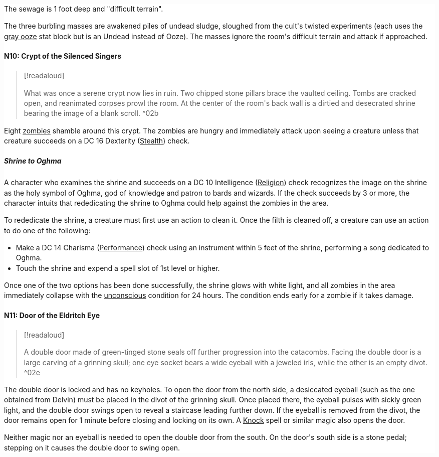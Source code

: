 The sewage is 1 foot deep and "difficult terrain".

The three burbling masses are awakened piles of undead sludge, sloughed from the cult's twisted experiments (each uses the [gray ooze](Mechanics/bestiary/ooze/gray-ooze.md) stat block but is an Undead instead of Ooze). The masses ignore the room's difficult terrain and attack if approached.

#### N10: Crypt of the Silenced Singers

> [!readaloud] 
> 
> What was once a serene crypt now lies in ruin. Two chipped stone pillars brace the vaulted ceiling. Tombs are cracked open, and reanimated corpses prowl the room. At the center of the room's back wall is a dirtied and desecrated shrine bearing the image of a blank scroll.
^02b

Eight [zombies](Mechanics/bestiary/undead/zombie.md) shamble around this crypt. The zombies are hungry and immediately attack upon seeing a creature unless that creature succeeds on a DC 16 Dexterity ([Stealth](Mechanics/Rules/skills.md#Stealth)) check.

##### Shrine to Oghma

A character who examines the shrine and succeeds on a DC 10 Intelligence ([Religion](Mechanics/Rules/skills.md#Religion)) check recognizes the image on the shrine as the holy symbol of Oghma, god of knowledge and patron to bards and wizards. If the check succeeds by 3 or more, the character intuits that rededicating the shrine to Oghma could help against the zombies in the area.

To rededicate the shrine, a creature must first use an action to clean it. Once the filth is cleaned off, a creature can use an action to do one of the following:

- Make a DC 14 Charisma ([Performance](Mechanics/Rules/skills.md#Performance)) check using an instrument within 5 feet of the shrine, performing a song dedicated to Oghma.  
- Touch the shrine and expend a spell slot of 1st level or higher.  

Once one of the two options has been done successfully, the shrine glows with white light, and all zombies in the area immediately collapse with the [unconscious](Mechanics/Rules/conditions.md#Unconscious) condition for 24 hours. The condition ends early for a zombie if it takes damage.

#### N11: Door of the Eldritch Eye

> [!readaloud] 
> 
> A double door made of green-tinged stone seals off further progression into the catacombs. Facing the double door is a large carving of a grinning skull; one eye socket bears a wide eyeball with a jeweled iris, while the other is an empty divot.
^02e

The double door is locked and has no keyholes. To open the door from the north side, a desiccated eyeball (such as the one obtained from Delvin) must be placed in the divot of the grinning skull. Once placed there, the eyeball pulses with sickly green light, and the double door swings open to reveal a staircase leading further down. If the eyeball is removed from the divot, the door remains open for 1 minute before closing and locking on its own. A [Knock](Mechanics/spells/knock.md) spell or similar magic also opens the door.

Neither magic nor an eyeball is needed to open the double door from the south. On the door's south side is a stone pedal; stepping on it causes the double door to swing open.
